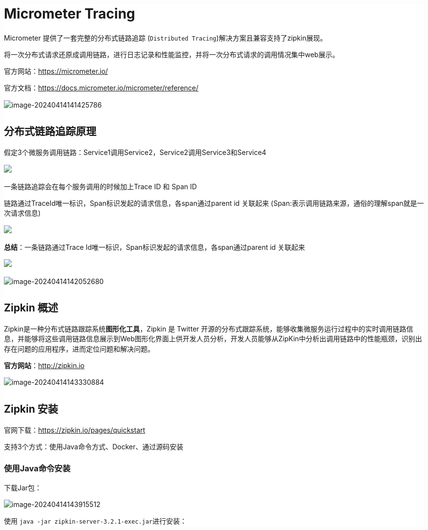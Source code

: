 # Micrometer Tracing

Micrometer 提供了一套完整的分布式链路追踪 (`Distributed Tracing`)解决方案且兼容支持了zipkin展现。

将一次分布式请求还原成调用链路，进行日志记录和性能监控，并将一次分布式请求的调用情况集中web展示。

官方网站：https://micrometer.io/

官方文档：https://docs.micrometer.io/micrometer/reference/

![image-20240414141425786](https://cdn.jsdelivr.net/gh/letengzz/tc2/img202404141414494.png)

## 分布式链路追踪原理

假定3个微服务调用链路：Service1调用Service2，Service2调用Service3和Service4

![](https://cdn.jsdelivr.net/gh/letengzz/tc2/img202404141419334.png)

一条链路追踪会在每个服务调用的时候加上Trace ID 和 Span ID

链路通过TraceId唯一标识，Span标识发起的请求信息，各span通过parent id 关联起来 (Span:表示调用链路来源，通俗的理解span就是一次请求信息)

![](https://cdn.jsdelivr.net/gh/letengzz/tc2/img202404141419882.png)

**总结**：一条链路通过Trace Id唯一标识，Span标识发起的请求信息，各span通过parent id 关联起来

![](https://cdn.jsdelivr.net/gh/letengzz/tc2/img202404141420839.png)

![image-20240414142052680](https://cdn.jsdelivr.net/gh/letengzz/tc2/img202404141619127.png)

## Zipkin 概述

Zipkin是一种分布式链路跟踪系统**图形化工具**，Zipkin 是 Twitter 开源的分布式跟踪系统，能够收集微服务运行过程中的实时调用链路信息，并能够将这些调用链路信息展示到Web图形化界面上供开发人员分析，开发人员能够从ZipKin中分析出调用链路中的性能瓶颈，识别出存在问题的应用程序，进而定位问题和解决问题。

**官方网站**：http://zipkin.io

![image-20240414143330884](https://cdn.jsdelivr.net/gh/letengzz/tc2/img202404141433738.png)

## Zipkin 安装

官网下载：https://zipkin.io/pages/quickstart

支持3个方式：使用Java命令方式、Docker、通过源码安装

### 使用Java命令安装

下载Jar包：

![image-20240414143915512](https://cdn.jsdelivr.net/gh/letengzz/tc2/img202404141619568.png)

使用 `java -jar zipkin-server-3.2.1-exec.jar`进行安装：
